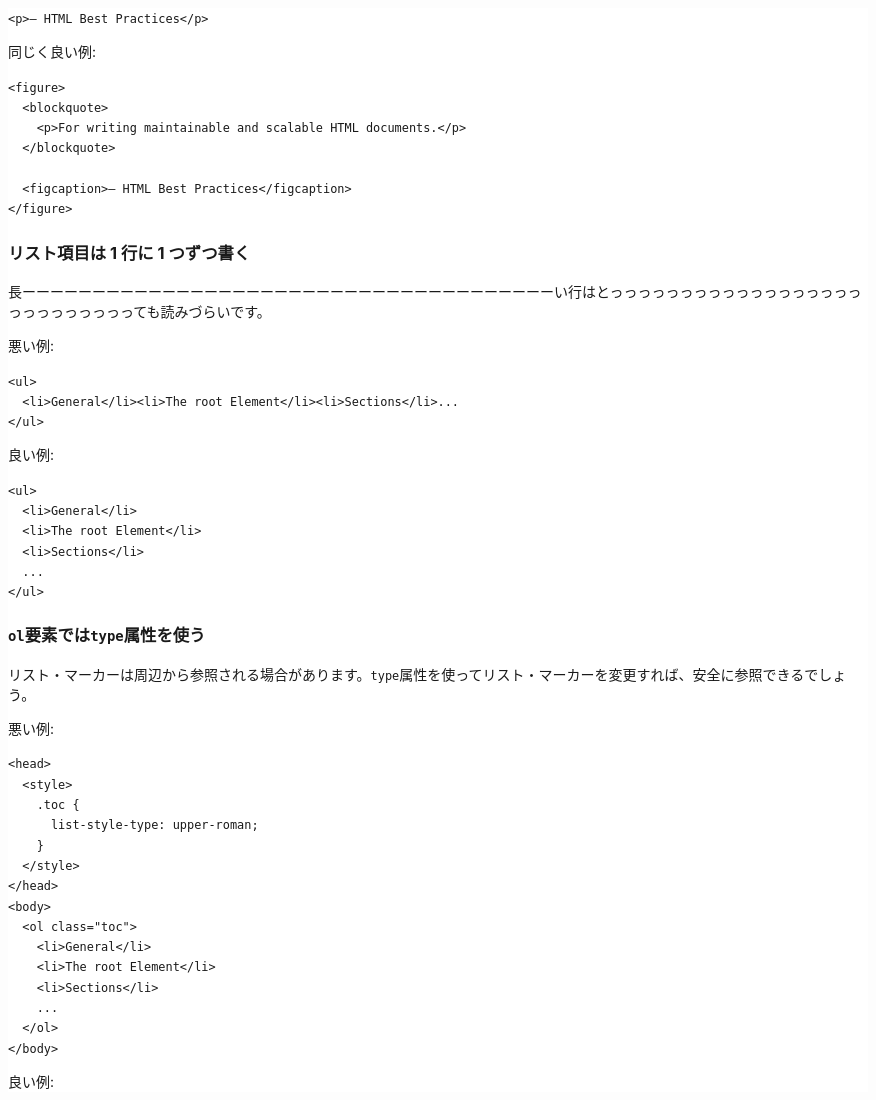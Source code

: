     <p>— HTML Best Practices</p>

同じく良い例:

    <figure>
      <blockquote>
        <p>For writing maintainable and scalable HTML documents.</p>
      </blockquote>

      <figcaption>— HTML Best Practices</figcaption>
    </figure>

### リスト項目は 1 行に 1 つずつ書く<span id="write-one-list-item-per-line"></span>

長ーーーーーーーーーーーーーーーーーーーーーーーーーーーーーーーーーーーーーーい行はとっっっっっっっっっっっっっっっっっっっっっっっっっっっても読みづらいです。

悪い例:

    <ul>
      <li>General</li><li>The root Element</li><li>Sections</li>...
    </ul>

良い例:

    <ul>
      <li>General</li>
      <li>The root Element</li>
      <li>Sections</li>
      ...
    </ul>

### `ol`要素では`type`属性を使う<span id="use-type-attribute-for-ol-element"></span>

リスト・マーカーは周辺から参照される場合があります。`type`属性を使ってリスト・マーカーを変更すれば、安全に参照できるでしょう。

悪い例:

    <head>
      <style>
        .toc {
          list-style-type: upper-roman;
        }
      </style>
    </head>
    <body>
      <ol class="toc">
        <li>General</li>
        <li>The root Element</li>
        <li>Sections</li>
        ...
      </ol>
    </body>

良い例:
